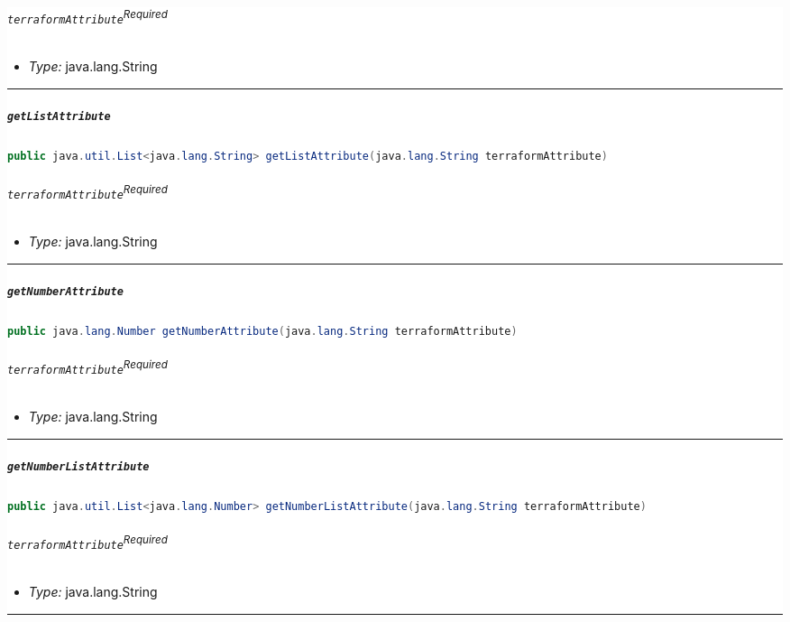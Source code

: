 ###### `terraformAttribute`<sup>Required</sup> <a name="terraformAttribute" id="@cdktf/provider-okta.networkZone.NetworkZone.getBooleanMapAttribute.parameter.terraformAttribute"></a>

- *Type:* java.lang.String

---

##### `getListAttribute` <a name="getListAttribute" id="@cdktf/provider-okta.networkZone.NetworkZone.getListAttribute"></a>

```java
public java.util.List<java.lang.String> getListAttribute(java.lang.String terraformAttribute)
```

###### `terraformAttribute`<sup>Required</sup> <a name="terraformAttribute" id="@cdktf/provider-okta.networkZone.NetworkZone.getListAttribute.parameter.terraformAttribute"></a>

- *Type:* java.lang.String

---

##### `getNumberAttribute` <a name="getNumberAttribute" id="@cdktf/provider-okta.networkZone.NetworkZone.getNumberAttribute"></a>

```java
public java.lang.Number getNumberAttribute(java.lang.String terraformAttribute)
```

###### `terraformAttribute`<sup>Required</sup> <a name="terraformAttribute" id="@cdktf/provider-okta.networkZone.NetworkZone.getNumberAttribute.parameter.terraformAttribute"></a>

- *Type:* java.lang.String

---

##### `getNumberListAttribute` <a name="getNumberListAttribute" id="@cdktf/provider-okta.networkZone.NetworkZone.getNumberListAttribute"></a>

```java
public java.util.List<java.lang.Number> getNumberListAttribute(java.lang.String terraformAttribute)
```

###### `terraformAttribute`<sup>Required</sup> <a name="terraformAttribute" id="@cdktf/provider-okta.networkZone.NetworkZone.getNumberListAttribute.parameter.terraformAttribute"></a>

- *Type:* java.lang.String

---

